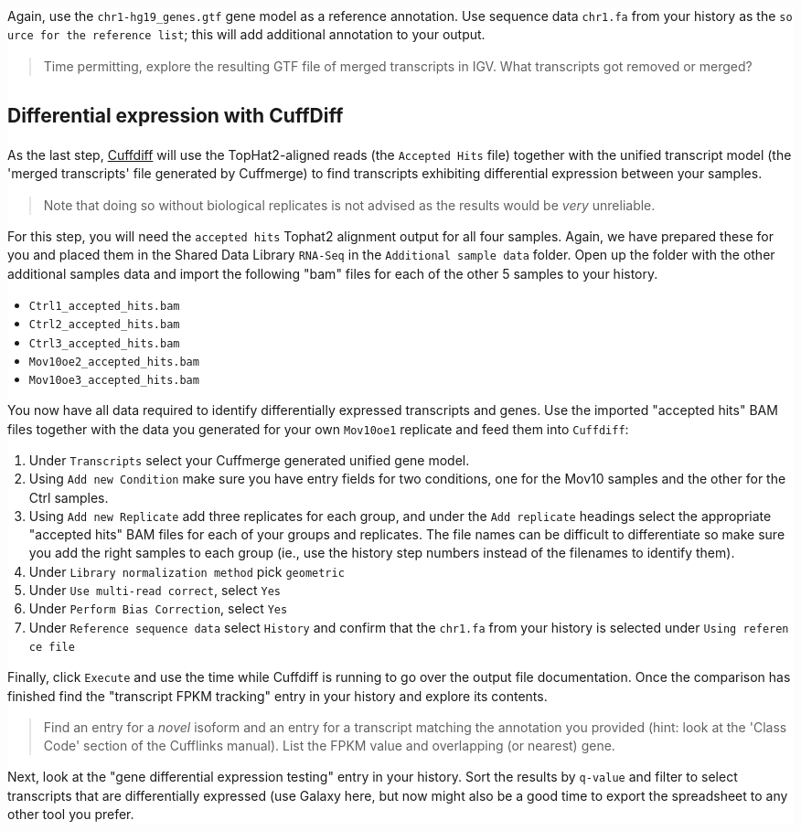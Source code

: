 Again, use the `chr1-hg19_genes.gtf` gene model as a reference annotation. Use sequence data `chr1.fa` from your history as the `source for the reference list`; this will add additional annotation to your output.

> Time permitting, explore the resulting GTF file of merged transcripts in IGV. What transcripts got removed or merged?


## Differential expression with CuffDiff

As the last step, [Cuffdiff](http://cufflinks.cbcb.umd.edu/manual.html#cuffdiff) will use the TopHat2-aligned reads (the `Accepted Hits` file) together with the unified transcript model (the 'merged transcripts' file generated by Cuffmerge) to find transcripts exhibiting differential expression between your samples. 

> Note that doing so without biological replicates is not advised as the results would be _very_ unreliable.

For this step, you will need the `accepted hits` Tophat2 alignment output for all four samples. Again, we have prepared these for you and placed them in the Shared Data Library `RNA-Seq` in the `Additional sample data` folder. Open up the folder with the other additional samples data and import the following "bam" files for each of the other 5 samples to your history. 

* `Ctrl1_accepted_hits.bam`
* `Ctrl2_accepted_hits.bam`
* `Ctrl3_accepted_hits.bam`
* `Mov10oe2_accepted_hits.bam`
* `Mov10oe3_accepted_hits.bam`

You now have all data required to identify differentially expressed transcripts and genes. Use the imported "accepted hits" BAM files together with the data you generated for your own `Mov10oe1` replicate and feed them into `Cuffdiff`:

1. Under `Transcripts` select your Cuffmerge generated unified gene model. 
2. Using `Add new Condition` make sure you have entry fields for two conditions, one for the Mov10 samples and the other for the Ctrl samples.
3. Using `Add new Replicate` add three replicates for each group, and under the `Add replicate` headings select the appropriate "accepted hits" BAM files for each of your groups and replicates. The file names can be difficult to differentiate so make sure you add the right samples to each group (ie., use the history step numbers instead of the filenames to identify them).
4. Under `Library normalization method` pick `geometric`
6. Under `Use multi-read correct`, select `Yes` 
7. Under `Perform Bias Correction`, select `Yes`
8. Under `Reference sequence data` select `History` and confirm that the `chr1.fa` from your history is selected under `Using reference file`

Finally, click `Execute` and use the time while Cuffdiff is running to go over the output file documentation. Once the comparison has finished find the "transcript FPKM tracking" entry in your history and explore its contents.

 > Find an entry for a _novel_ isoform and an entry for a transcript matching the annotation you provided (hint: look at the 'Class Code' section of the Cufflinks manual). List the FPKM value and overlapping (or nearest) gene.
 
Next, look at the "gene differential expression testing" entry in your history. Sort the results by `q-value` and filter to select transcripts that are differentially expressed (use Galaxy here, but now might also be a good time to export the spreadsheet to any other tool you prefer.  
